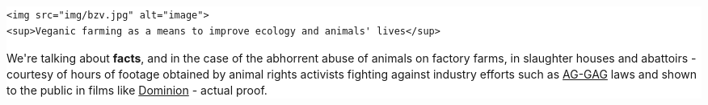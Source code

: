    <img src="img/bzv.jpg" alt="image">
    <sup>Veganic farming as a means to improve ecology and animals' lives</sup>
</div>

We're talking about **facts**, and in the case of the abhorrent abuse of animals on factory farms, in slaughter houses and abattoirs - courtesy of hours of footage obtained by animal rights activists fighting against industry efforts such as [AG-GAG](https://en.wikipedia.org/wiki/Ag-gag) laws and shown to the public in films like [Dominion](https://www.dominionmovement.com/watch) - actual proof.
